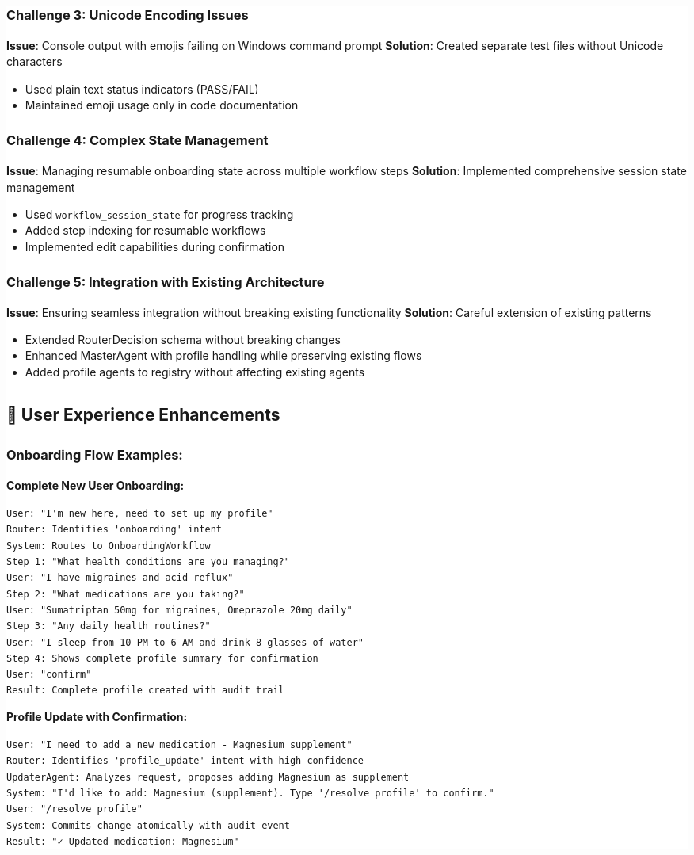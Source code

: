 ### **Challenge 3: Unicode Encoding Issues**
**Issue**: Console output with emojis failing on Windows command prompt
**Solution**: Created separate test files without Unicode characters
- Used plain text status indicators (PASS/FAIL)
- Maintained emoji usage only in code documentation

### **Challenge 4: Complex State Management**
**Issue**: Managing resumable onboarding state across multiple workflow steps
**Solution**: Implemented comprehensive session state management
- Used `workflow_session_state` for progress tracking
- Added step indexing for resumable workflows
- Implemented edit capabilities during confirmation

### **Challenge 5: Integration with Existing Architecture**
**Issue**: Ensuring seamless integration without breaking existing functionality
**Solution**: Careful extension of existing patterns
- Extended RouterDecision schema without breaking changes
- Enhanced MasterAgent with profile handling while preserving existing flows
- Added profile agents to registry without affecting existing agents

## 🎨 **User Experience Enhancements**

### **Onboarding Flow Examples:**

**Complete New User Onboarding:**
```
User: "I'm new here, need to set up my profile"
Router: Identifies 'onboarding' intent
System: Routes to OnboardingWorkflow
Step 1: "What health conditions are you managing?"
User: "I have migraines and acid reflux"
Step 2: "What medications are you taking?"
User: "Sumatriptan 50mg for migraines, Omeprazole 20mg daily"
Step 3: "Any daily health routines?"
User: "I sleep from 10 PM to 6 AM and drink 8 glasses of water"
Step 4: Shows complete profile summary for confirmation
User: "confirm"
Result: Complete profile created with audit trail
```

**Profile Update with Confirmation:**
```
User: "I need to add a new medication - Magnesium supplement"
Router: Identifies 'profile_update' intent with high confidence
UpdaterAgent: Analyzes request, proposes adding Magnesium as supplement
System: "I'd like to add: Magnesium (supplement). Type '/resolve profile' to confirm."
User: "/resolve profile"  
System: Commits change atomically with audit event
Result: "✓ Updated medication: Magnesium"
```
